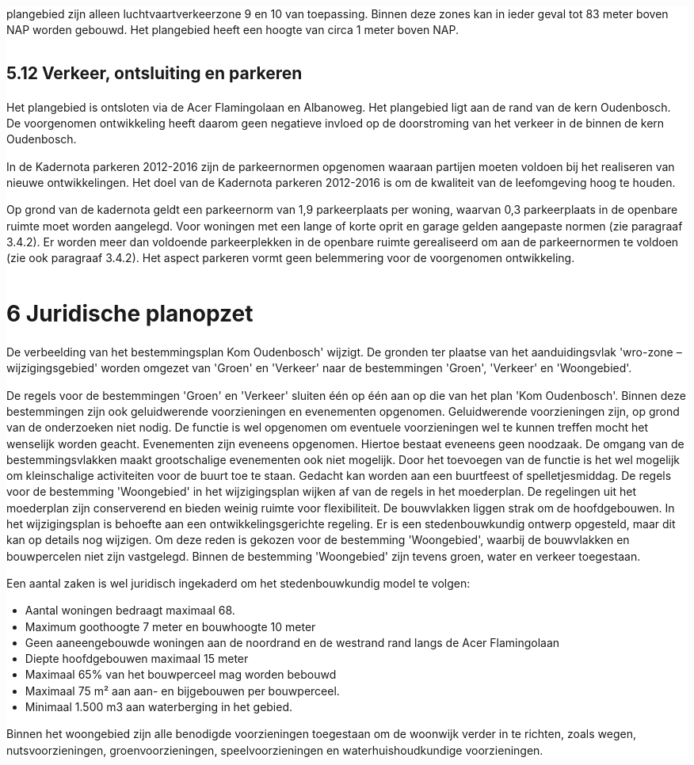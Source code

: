 plangebied zijn alleen luchtvaartverkeerzone 9 en 10 van toepassing. Binnen deze zones kan in ieder geval tot 83 meter boven NAP worden gebouwd. Het plangebied heeft een hoogte van circa 1 meter boven NAP.

## **5.12 Verkeer, ontsluiting en parkeren**

Het plangebied is ontsloten via de Acer Flamingolaan en Albanoweg. Het plangebied ligt aan de rand van de kern Oudenbosch. De voorgenomen ontwikkeling heeft daarom geen negatieve invloed op de doorstroming van het verkeer in de binnen de kern Oudenbosch.

In de Kadernota parkeren 2012-2016 zijn de parkeernormen opgenomen waaraan partijen moeten voldoen bij het realiseren van nieuwe ontwikkelingen. Het doel van de Kadernota parkeren 2012-2016 is om de kwaliteit van de leefomgeving hoog te houden.

Op grond van de kadernota geldt een parkeernorm van 1,9 parkeerplaats per woning, waarvan 0,3 parkeerplaats in de openbare ruimte moet worden aangelegd. Voor woningen met een lange of korte oprit en garage gelden aangepaste normen (zie paragraaf 3.4.2). Er worden meer dan voldoende parkeerplekken in de openbare ruimte gerealiseerd om aan de parkeernormen te voldoen (zie ook paragraaf 3.4.2). Het aspect parkeren vormt geen belemmering voor de voorgenomen ontwikkeling.

# **6 Juridische planopzet**

De verbeelding van het bestemmingsplan Kom Oudenbosch' wijzigt. De gronden ter plaatse van het aanduidingsvlak 'wro-zone – wijzigingsgebied' worden omgezet van 'Groen' en 'Verkeer' naar de bestemmingen 'Groen', 'Verkeer' en 'Woongebied'.

De regels voor de bestemmingen 'Groen' en 'Verkeer' sluiten één op één aan op die van het plan 'Kom Oudenbosch'. Binnen deze bestemmingen zijn ook geluidwerende voorzieningen en evenementen opgenomen. Geluidwerende voorzieningen zijn, op grond van de onderzoeken niet nodig. De functie is wel opgenomen om eventuele voorzieningen wel te kunnen treffen mocht het wenselijk worden geacht. Evenementen zijn eveneens opgenomen. Hiertoe bestaat eveneens geen noodzaak. De omgang van de bestemmingsvlakken maakt grootschalige evenementen ook niet mogelijk. Door het toevoegen van de functie is het wel mogelijk om kleinschalige activiteiten voor de buurt toe te staan. Gedacht kan worden aan een buurtfeest of spelletjesmiddag. De regels voor de bestemming 'Woongebied' in het wijzigingsplan wijken af van de regels in het moederplan. De regelingen uit het moederplan zijn conserverend en bieden weinig ruimte voor flexibiliteit. De bouwvlakken liggen strak om de hoofdgebouwen. In het wijzigingsplan is behoefte aan een ontwikkelingsgerichte regeling. Er is een stedenbouwkundig ontwerp opgesteld, maar dit kan op details nog wijzigen. Om deze reden is gekozen voor de bestemming 'Woongebied', waarbij de bouwvlakken en bouwpercelen niet zijn vastgelegd. Binnen de bestemming 'Woongebied' zijn tevens groen, water en verkeer toegestaan.

Een aantal zaken is wel juridisch ingekaderd om het stedenbouwkundig model te volgen:

- Aantal woningen bedraagt maximaal 68.
- Maximum goothoogte 7 meter en bouwhoogte 10 meter
- Geen aaneengebouwde woningen aan de noordrand en de westrand rand langs de Acer Flamingolaan
- Diepte hoofdgebouwen maximaal 15 meter
- Maximaal 65% van het bouwperceel mag worden bebouwd
- Maximaal 75 m² aan aan- en bijgebouwen per bouwperceel.
- Minimaal 1.500 m3 aan waterberging in het gebied.

Binnen het woongebied zijn alle benodigde voorzieningen toegestaan om de woonwijk verder in te richten, zoals wegen, nutsvoorzieningen, groenvoorzieningen, speelvoorzieningen en waterhuishoudkundige voorzieningen.
